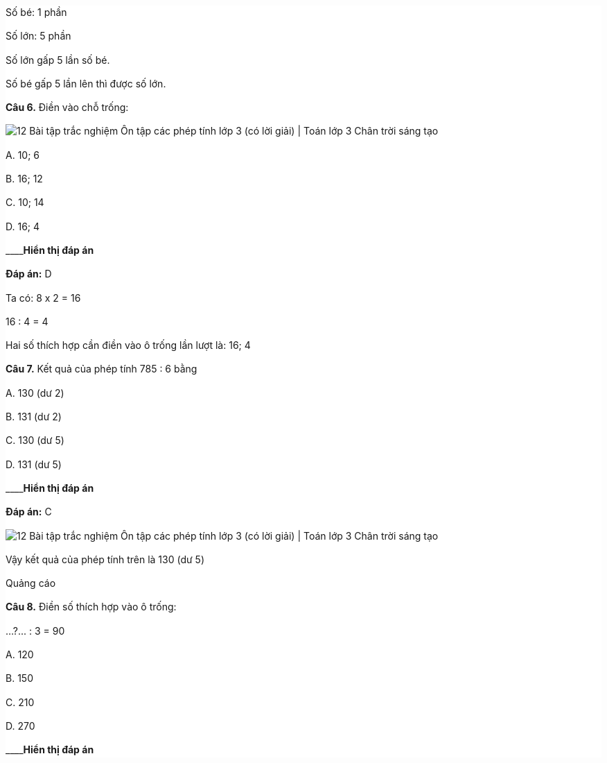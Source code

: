 Số bé: 1 phần

Số lớn: 5 phần

Số lớn gấp 5 lần số bé.

Số bé gấp 5 lần lên thì được số lớn.

**Câu 6.** Điền vào chỗ trống:

![12 Bài tập trắc nghiệm Ôn tập các phép tính lớp 3 \(có lời giải\) | Toán lớp 3 Chân trời sáng tạo](https://vietjack.com/toan-3-ct/images/trac-nghiem-on-tap-cac-phep-tinh-244829.PNG)

A. 10; 6

B. 16; 12

C. 10; 14

D. 16; 4

____**Hiển thị đáp án**

**Đáp án:** D

Ta có: 8 x 2 = 16

16 : 4 = 4

Hai số thích hợp cần điền vào ô trống lần lượt là: 16; 4

**Câu 7.** Kết quả của phép tính 785 : 6 bằng

A. 130 (dư 2)

B. 131 (dư 2)

C. 130 (dư 5)

D. 131 (dư 5)

____**Hiển thị đáp án**

**Đáp án:** C

![12 Bài tập trắc nghiệm Ôn tập các phép tính lớp 3 \(có lời giải\) | Toán lớp 3 Chân trời sáng tạo](https://vietjack.com/toan-3-ct/images/trac-nghiem-on-tap-cac-phep-tinh-244830.PNG)

Vậy kết quả của phép tính trên là 130 (dư 5)

Quảng cáo

**Câu 8.** Điền số thích hợp vào ô trống:

…?... : 3 = 90

A. 120

B. 150

C. 210

D. 270

____**Hiển thị đáp án**
